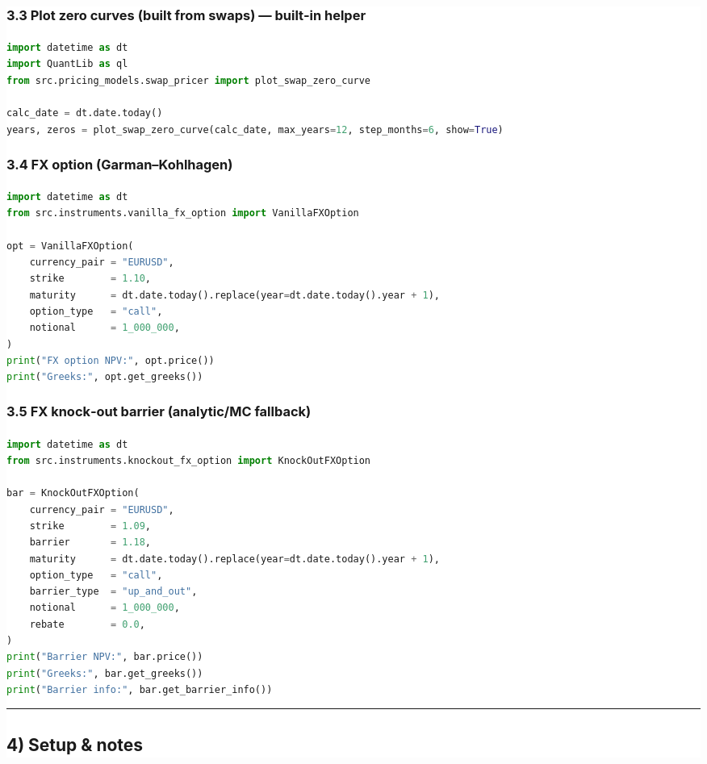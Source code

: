 ### 3.3 Plot zero curves (built from swaps) — built‑in helper

```python
import datetime as dt
import QuantLib as ql
from src.pricing_models.swap_pricer import plot_swap_zero_curve

calc_date = dt.date.today()
years, zeros = plot_swap_zero_curve(calc_date, max_years=12, step_months=6, show=True)
```

### 3.4 FX option (Garman–Kohlhagen)

```python
import datetime as dt
from src.instruments.vanilla_fx_option import VanillaFXOption

opt = VanillaFXOption(
    currency_pair = "EURUSD",
    strike        = 1.10,
    maturity      = dt.date.today().replace(year=dt.date.today().year + 1),
    option_type   = "call",
    notional      = 1_000_000,
)
print("FX option NPV:", opt.price())
print("Greeks:", opt.get_greeks())
```

### 3.5 FX knock‑out barrier (analytic/MC fallback)

```python
import datetime as dt
from src.instruments.knockout_fx_option import KnockOutFXOption

bar = KnockOutFXOption(
    currency_pair = "EURUSD",
    strike        = 1.09,
    barrier       = 1.18,
    maturity      = dt.date.today().replace(year=dt.date.today().year + 1),
    option_type   = "call",
    barrier_type  = "up_and_out",
    notional      = 1_000_000,
    rebate        = 0.0,
)
print("Barrier NPV:", bar.price())
print("Greeks:", bar.get_greeks())
print("Barrier info:", bar.get_barrier_info())
```

---

## 4) Setup & notes
